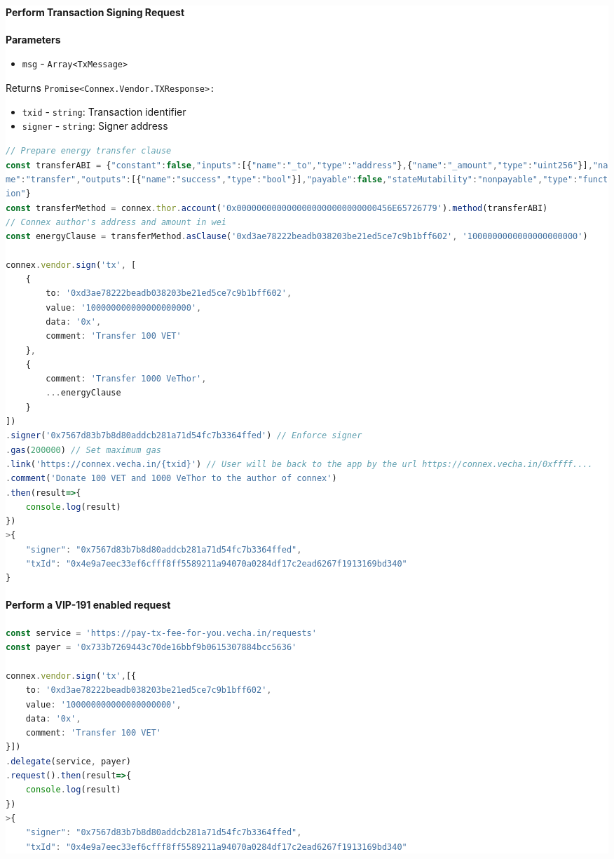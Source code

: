 #### Perform Transaction Signing Request

**Parameters**

+ `msg` - `Array<TxMessage>`

Returns `Promise<Connex.Vendor.TXResponse>:`
+ `txid` - `string`: Transaction identifier
+ `signer` - `string`: Signer address

``` typescript
// Prepare energy transfer clause
const transferABI = {"constant":false,"inputs":[{"name":"_to","type":"address"},{"name":"_amount","type":"uint256"}],"name":"transfer","outputs":[{"name":"success","type":"bool"}],"payable":false,"stateMutability":"nonpayable","type":"function"}
const transferMethod = connex.thor.account('0x0000000000000000000000000000456E65726779').method(transferABI)
// Connex author's address and amount in wei
const energyClause = transferMethod.asClause('0xd3ae78222beadb038203be21ed5ce7c9b1bff602', '1000000000000000000000')

connex.vendor.sign('tx', [
    {
        to: '0xd3ae78222beadb038203be21ed5ce7c9b1bff602',
        value: '100000000000000000000',
        data: '0x',
        comment: 'Transfer 100 VET'
    },
    {
        comment: 'Transfer 1000 VeThor',
        ...energyClause
    }
])
.signer('0x7567d83b7b8d80addcb281a71d54fc7b3364ffed') // Enforce signer
.gas(200000) // Set maximum gas
.link('https://connex.vecha.in/{txid}') // User will be back to the app by the url https://connex.vecha.in/0xffff....
.comment('Donate 100 VET and 1000 VeThor to the author of connex')
.then(result=>{
    console.log(result)
})
>{
    "signer": "0x7567d83b7b8d80addcb281a71d54fc7b3364ffed",
    "txId": "0x4e9a7eec33ef6cfff8ff5589211a94070a0284df17c2ead6267f1913169bd340"
}
```

#### Perform a VIP-191 enabled request

``` typescript
const service = 'https://pay-tx-fee-for-you.vecha.in/requests'
const payer = '0x733b7269443c70de16bbf9b0615307884bcc5636'

connex.vendor.sign('tx',[{
    to: '0xd3ae78222beadb038203be21ed5ce7c9b1bff602',
    value: '100000000000000000000',
    data: '0x',
    comment: 'Transfer 100 VET'
}])
.delegate(service, payer)
.request().then(result=>{
    console.log(result)
})
>{
    "signer": "0x7567d83b7b8d80addcb281a71d54fc7b3364ffed",
    "txId": "0x4e9a7eec33ef6cfff8ff5589211a94070a0284df17c2ead6267f1913169bd340"
```